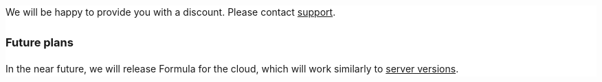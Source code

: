 [comment]: <> (* Are you interested in product development and reporting issues you find?)

We will be happy to provide you with a discount. Please contact [support](https://jibrok.atlassian.net/servicedesk/customer/portals).


### Future plans ###

In the near future, we will release Formula for the cloud, which will work similarly to [server versions](https://jibrok.atlassian.net/wiki/spaces/JBS/pages/694026241/Formula+field+-+script+field).

